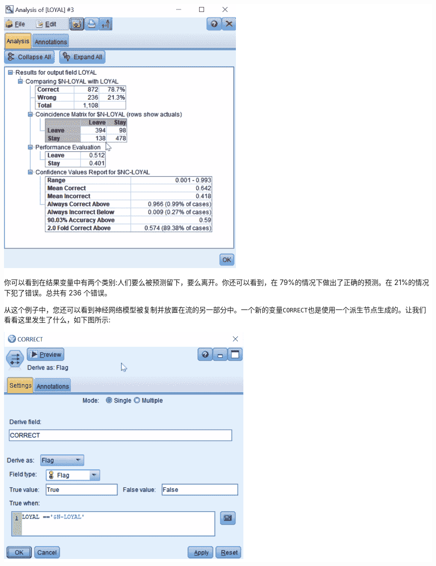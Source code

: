 ![](img/ded52372-c6cc-4205-bd25-f4177e98e3bf.png)

你可以看到在结果变量中有两个类别:人们要么被预测留下，要么离开。你还可以看到，在 79%的情况下做出了正确的预测。在 21%的情况下犯了错误。总共有 236 个错误。

从这个例子中，您还可以看到神经网络模型被复制并放置在流的另一部分中。一个新的变量`CORRECT`也是使用一个派生节点生成的。让我们看看这里发生了什么，如下图所示:

![](img/65e71ad2-fd93-46aa-a021-10af29b15c8b.png)
